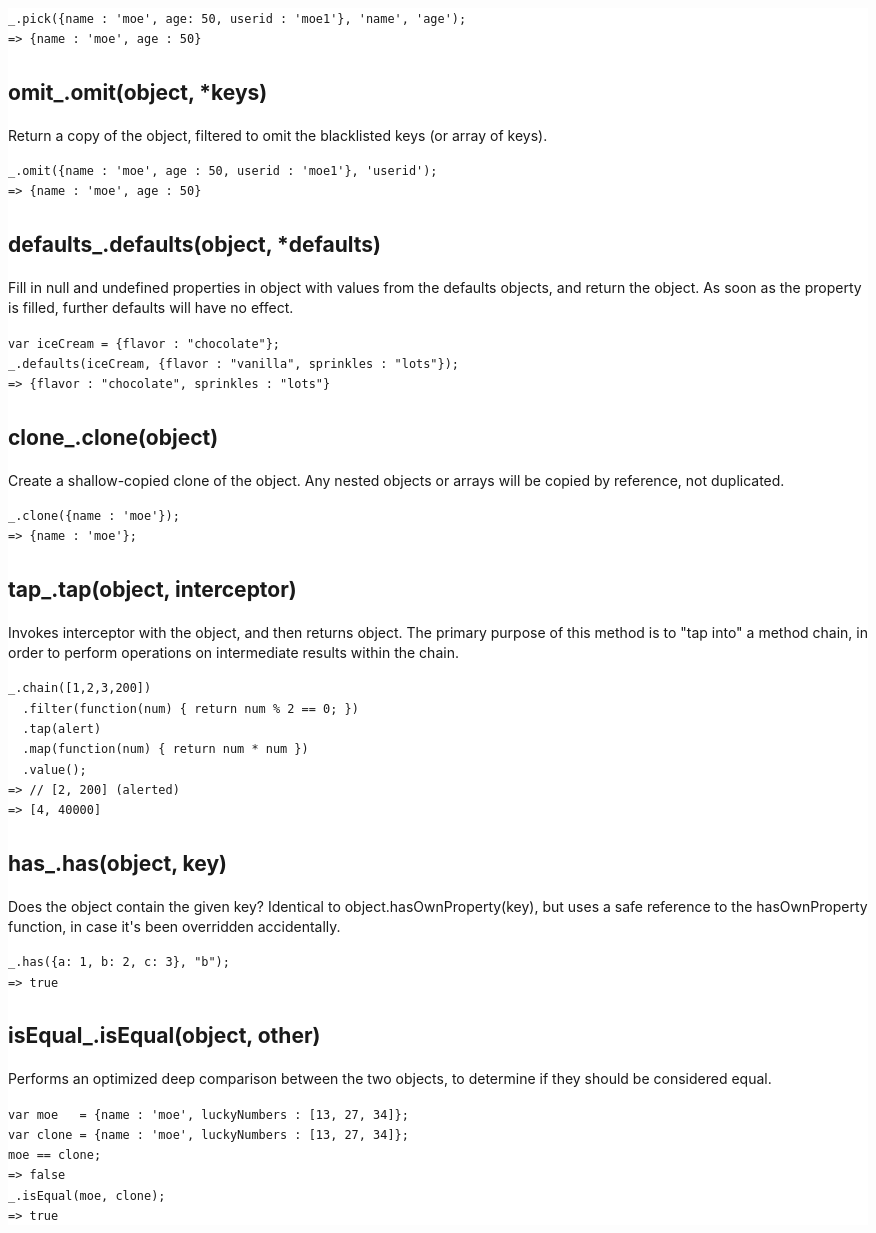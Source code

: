     _.pick({name : 'moe', age: 50, userid : 'moe1'}, 'name', 'age');
    => {name : 'moe', age : 50}

## omit_.omit(object, *keys) 
Return a copy of the object, filtered to omit the blacklisted keys (or array of keys).

    _.omit({name : 'moe', age : 50, userid : 'moe1'}, 'userid');
    => {name : 'moe', age : 50}

## defaults_.defaults(object, *defaults) 
Fill in null and undefined properties in object with values from the defaults objects, and return the object. As soon as the property is filled, further defaults will have no effect.

    var iceCream = {flavor : "chocolate"};
    _.defaults(iceCream, {flavor : "vanilla", sprinkles : "lots"});
    => {flavor : "chocolate", sprinkles : "lots"}

## clone_.clone(object) 
Create a shallow-copied clone of the object. Any nested objects or arrays will be copied by reference, not duplicated.

    _.clone({name : 'moe'});
    => {name : 'moe'};

## tap_.tap(object, interceptor) 
Invokes interceptor with the object, and then returns object. The primary purpose of this method is to "tap into" a method chain, in order to perform operations on intermediate results within the chain.

    _.chain([1,2,3,200])
      .filter(function(num) { return num % 2 == 0; })
      .tap(alert)
      .map(function(num) { return num * num })
      .value();
    => // [2, 200] (alerted)
    => [4, 40000]

## has_.has(object, key) 
Does the object contain the given key? Identical to object.hasOwnProperty(key), but uses a safe reference to the hasOwnProperty function, in case it's been overridden accidentally.

    _.has({a: 1, b: 2, c: 3}, "b");
    => true

## isEqual_.isEqual(object, other) 
Performs an optimized deep comparison between the two objects, to determine if they should be considered equal.

    var moe   = {name : 'moe', luckyNumbers : [13, 27, 34]};
    var clone = {name : 'moe', luckyNumbers : [13, 27, 34]};
    moe == clone;
    => false
    _.isEqual(moe, clone);
    => true
